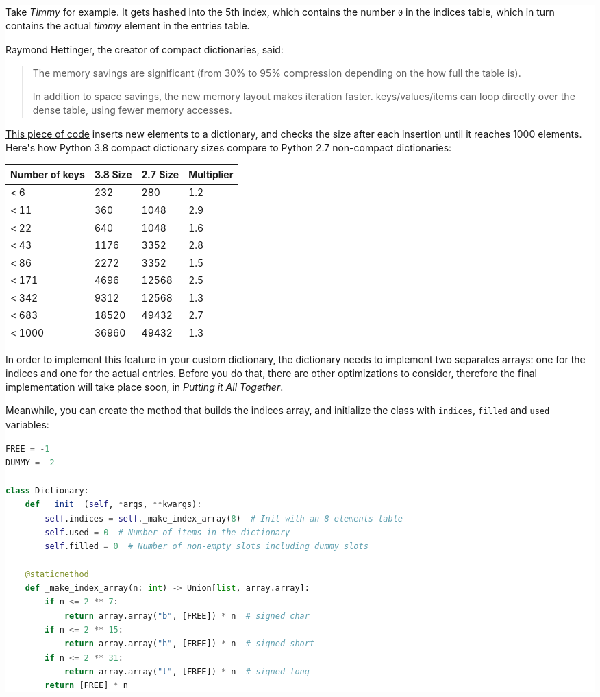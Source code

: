 Take _Timmy_ for example. It gets hashed into the 5th index, which contains the number `0` in the indices table, which in turn contains the actual _timmy_ element in the entries table.

Raymond Hettinger, the creator of compact dictionaries, said:

> The memory savings are significant (from 30% to 95% compression depending on the how full the table is).
>
> In addition to space savings, the new memory layout makes iteration faster. keys/values/items can loop directly over the dense table, using fewer memory accesses.

[This piece of code](https://github.com/AdamGold/materials/blob/patch-1/python-hash-tables/python_dict_sizes.py) inserts new elements to a dictionary, and checks the size after each insertion until it reaches 1000 elements. Here's how Python 3.8 compact dictionary sizes compare to Python 2.7 non-compact dictionaries:

| Number of keys | 3.8 Size | 2.7 Size | Multiplier |
| -------------- | -------- | -------- | ---------- |
| < 6            | 232      | 280      | 1.2        |
| < 11           | 360      | 1048     | 2.9        |
| < 22           | 640      | 1048     | 1.6        |
| < 43           | 1176     | 3352     | 2.8        |
| < 86           | 2272     | 3352     | 1.5        |
| < 171          | 4696     | 12568    | 2.5        |
| < 342          | 9312     | 12568    | 1.3        |
| < 683          | 18520    | 49432    | 2.7        |
| < 1000         | 36960    | 49432    | 1.3        |

In order to implement this feature in your custom dictionary, the dictionary needs to implement two separates arrays: one for the indices and one for the actual entries. Before you do that, there are other optimizations to consider, therefore the final implementation will take place soon, in _Putting it All Together_.

Meanwhile, you can create the method that builds the indices array, and initialize the class with `indices`, `filled` and `used` variables:

```python linenums="1"
FREE = -1
DUMMY = -2

class Dictionary:
    def __init__(self, *args, **kwargs):
        self.indices = self._make_index_array(8)  # Init with an 8 elements table
        self.used = 0  # Number of items in the dictionary
        self.filled = 0  # Number of non-empty slots including dummy slots

    @staticmethod
    def _make_index_array(n: int) -> Union[list, array.array]:
        if n <= 2 ** 7:
            return array.array("b", [FREE]) * n  # signed char
        if n <= 2 ** 15:
            return array.array("h", [FREE]) * n  # signed short
        if n <= 2 ** 31:
            return array.array("l", [FREE]) * n  # signed long
        return [FREE] * n
```
